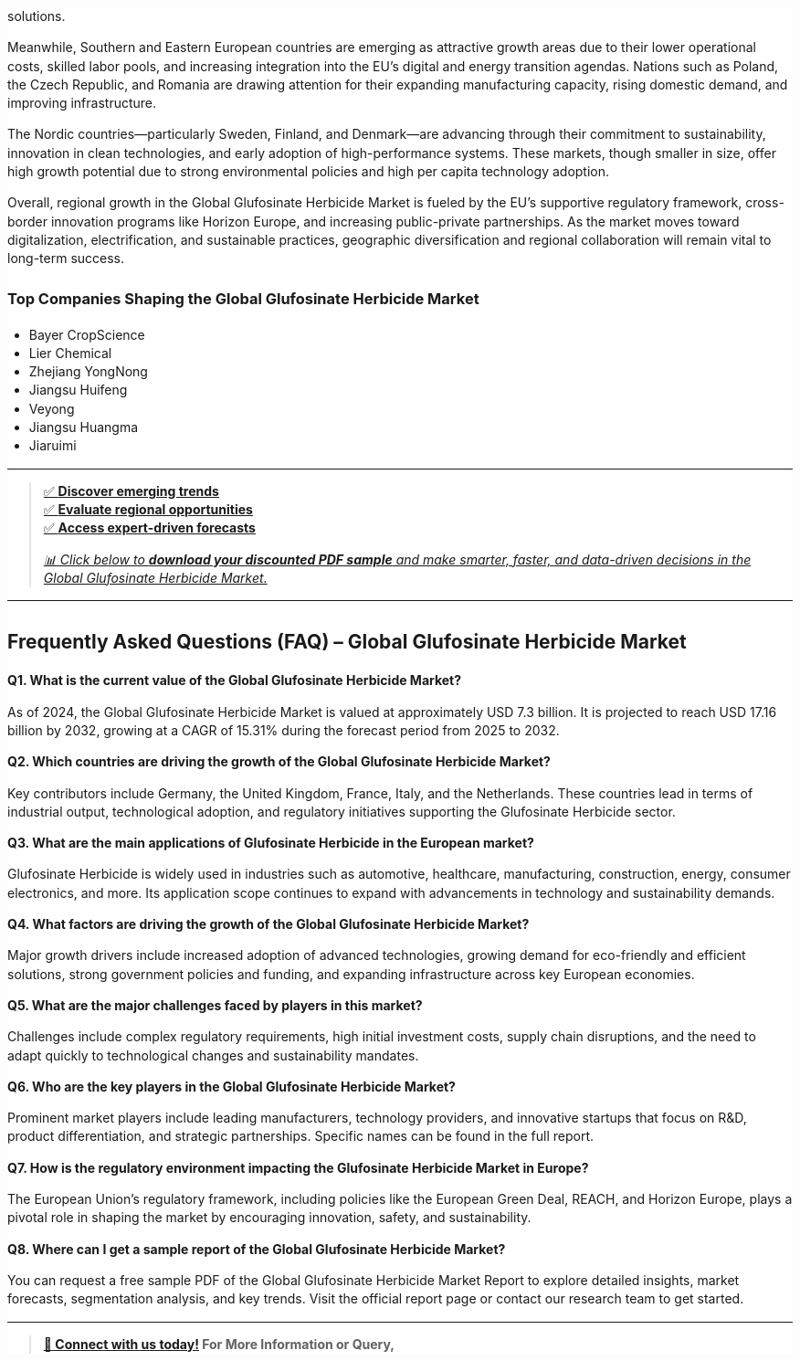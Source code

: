 solutions.</p><p>Meanwhile, Southern and Eastern European countries are emerging as attractive growth areas due to their lower operational costs, skilled labor pools, and increasing integration into the EU&rsquo;s digital and energy transition agendas. Nations such as Poland, the Czech Republic, and Romania are drawing attention for their expanding manufacturing capacity, rising domestic demand, and improving infrastructure.</p><p>The Nordic countries&mdash;particularly Sweden, Finland, and Denmark&mdash;are advancing through their commitment to sustainability, innovation in clean technologies, and early adoption of high-performance systems. These markets, though smaller in size, offer high growth potential due to strong environmental policies and high per capita technology adoption.</p><p>Overall, regional growth in the Global Glufosinate Herbicide Market is fueled by the EU&rsquo;s supportive regulatory framework, cross-border innovation programs like Horizon Europe, and increasing public-private partnerships. As the market moves toward digitalization, electrification, and sustainable practices, geographic diversification and regional collaboration will remain vital to long-term success.</p><p><h3>Top Companies Shaping the Global Glufosinate Herbicide Market </h3><ul><li>Bayer CropScience</li><li>Lier Chemical</li><li>Zhejiang YongNong</li><li>Jiangsu Huifeng</li><li>Veyong</li><li>Jiangsu Huangma</li><li>Jiaruimi</li></ul></p><hr /><blockquote><p><a href="https://www.marketresearchintellect.com/ask-for-discount/?rid=948836&amp;amp;utm_source=Github-UST&amp;amp;utm_medium=019">✅ <strong data-start="617" data-end="645">Discover emerging trends</strong></a><br data-start="645" data-end="648" /><a href="https://www.marketresearchintellect.com/ask-for-discount/?rid=948836&amp;amp;utm_source=Github-UST&amp;amp;utm_medium=019"> ✅ <strong data-start="650" data-end="685">Evaluate regional opportunities</strong></a><br data-start="685" data-end="688" /><a href="https://www.marketresearchintellect.com/ask-for-discount/?rid=948836&amp;amp;utm_source=Github-UST&amp;amp;utm_medium=019"> ✅ <strong data-start="690" data-end="724">Access expert-driven forecasts</strong></a></p><p class="" data-start="728" data-end="864"><em><a href="https://www.marketresearchintellect.com/ask-for-discount/?rid=948836&amp;amp;utm_source=Github-UST&amp;amp;utm_medium=019">📊 Click below to <strong data-start="746" data-end="785">download your discounted PDF sample</strong> and make smarter, faster, and data-driven decisions in the Global Glufosinate Herbicide Market.</a></em></p></blockquote><hr /><h2>Frequently Asked Questions (FAQ) &ndash; Global Glufosinate Herbicide Market</h2><p><strong>Q1. What is the current value of the Global Glufosinate Herbicide Market?</strong></p><p>As of 2024, the Global Glufosinate Herbicide Market is valued at approximately USD 7.3 billion. It is projected to reach USD 17.16 billion by 2032, growing at a CAGR of 15.31% during the forecast period from 2025 to 2032.</p><p><strong>Q2. Which countries are driving the growth of the Global Glufosinate Herbicide Market?</strong></p><p>Key contributors include Germany, the United Kingdom, France, Italy, and the Netherlands. These countries lead in terms of industrial output, technological adoption, and regulatory initiatives supporting the Glufosinate Herbicide sector.</p><p><strong>Q3. What are the main applications of Glufosinate Herbicide in the European market?</strong></p><p>Glufosinate Herbicide is widely used in industries such as automotive, healthcare, manufacturing, construction, energy, consumer electronics, and more. Its application scope continues to expand with advancements in technology and sustainability demands.</p><p><strong>Q4. What factors are driving the growth of the Global Glufosinate Herbicide Market?</strong></p><p>Major growth drivers include increased adoption of advanced technologies, growing demand for eco-friendly and efficient solutions, strong government policies and funding, and expanding infrastructure across key European economies.</p><p><strong>Q5. What are the major challenges faced by players in this market?</strong></p><p>Challenges include complex regulatory requirements, high initial investment costs, supply chain disruptions, and the need to adapt quickly to technological changes and sustainability mandates.</p><p><strong>Q6. Who are the key players in the Global Glufosinate Herbicide Market?</strong></p><p>Prominent market players include leading manufacturers, technology providers, and innovative startups that focus on R&amp;D, product differentiation, and strategic partnerships. Specific names can be found in the full report.</p><p><strong>Q7. How is the regulatory environment impacting the Glufosinate Herbicide Market in Europe?</strong></p><p>The European Union&rsquo;s regulatory framework, including policies like the European Green Deal, REACH, and Horizon Europe, plays a pivotal role in shaping the market by encouraging innovation, safety, and sustainability.</p><p><strong>Q8. Where can I get a sample report of the Global Glufosinate Herbicide Market?</strong></p><p>You can request a free sample PDF of the Global Glufosinate Herbicide Market Report to explore detailed insights, market forecasts, segmentation analysis, and key trends. Visit the official report page or contact our research team to get started.</p><hr /><blockquote><p><span class="font-[700]"><strong><a href="https://www.marketresearchintellect.com/product/global-glufosinate-herbicide-market/?utm_source=Linkedin&utm_medium=019">📩 Connect with us today!</a> For More Information or Query,